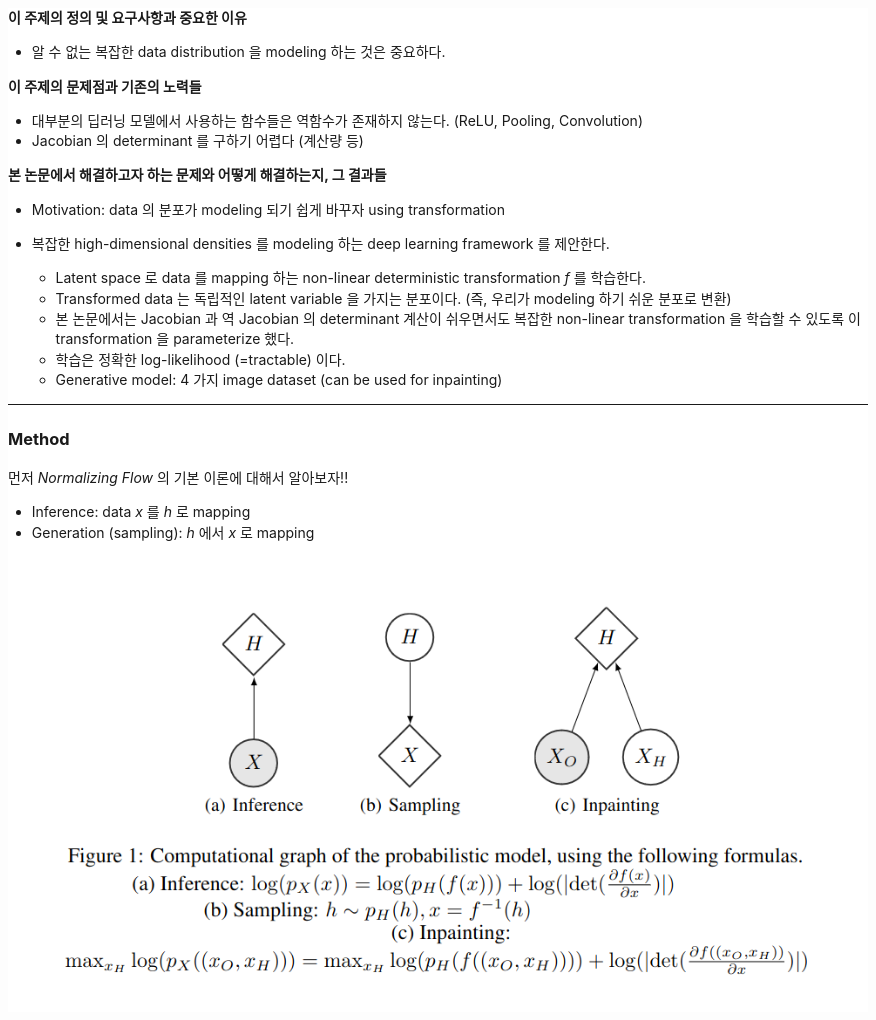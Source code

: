 $\textbf{이 주제의 정의 및 요구사항과 중요한 이유}$

- 알 수 없는 복잡한 data distribution 을 modeling 하는 것은 중요하다. 


$\textbf{이 주제의 문제점과 기존의 노력들}$

- 대부분의 딥러닝 모델에서 사용하는 함수들은 역함수가 존재하지 않는다. (ReLU, Pooling, Convolution)
- Jacobian 의 determinant 를 구하기 어렵다 (계산량 등)

$\textbf{본 논문에서 해결하고자 하는 문제와 어떻게 해결하는지, 그 결과들}$

- Motivation: data 의 분포가 modeling 되기 쉽게 바꾸자 using transformation 

- 복잡한 high-dimensional densities 를 modeling 하는 deep learning framework 를 제안한다.
  - Latent space 로 data 를 mapping 하는 non-linear deterministic transformation $f$ 를 학습한다. 
  - Transformed data 는 독립적인 latent variable 을 가지는 분포이다. (즉, 우리가 modeling 하기 쉬운 분포로 변환)
  - 본 논문에서는 Jacobian 과 역 Jacobian 의 determinant 계산이 쉬우면서도 복잡한 non-linear transformation 을 학습할 수 있도록 이 transformation 을 parameterize 했다. 
  - 학습은 정확한 log-likelihood (=tractable) 이다.
  - Generative model: $4$ 가지 image dataset (can be used for inpainting)


***

### <strong>Method</strong>

먼저 *Normalizing Flow* 의 기본 이론에 대해서 알아보자!!

- Inference: data $x$ 를 $h$ 로 mapping
- Generation (sampling): $h$ 에서 $x$ 로 mapping 

<p align="center">
<img src='./img4.png'>
</p>
